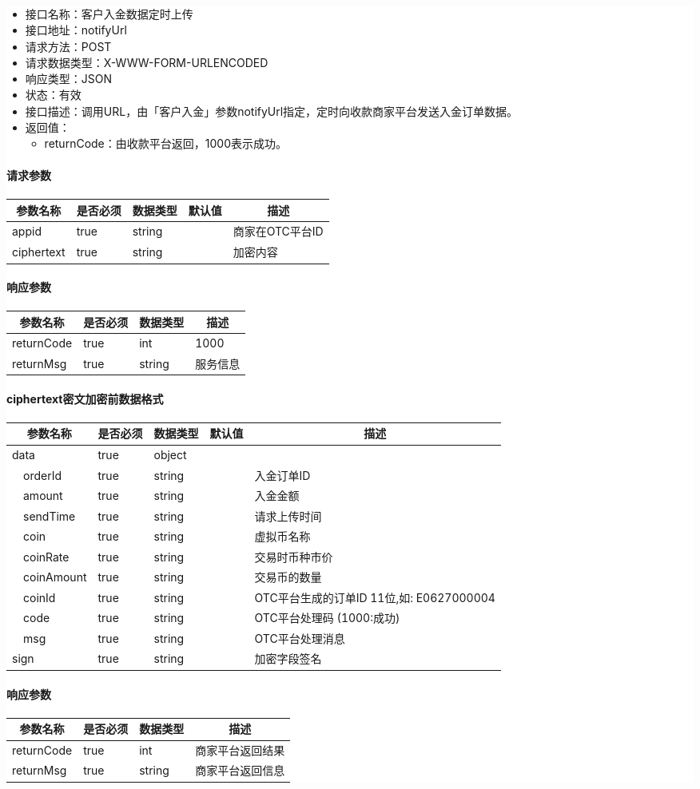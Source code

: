 - 接口名称：客户入金数据定时上传 
- 接口地址：notifyUrl
- 请求方法：POST 
- 请求数据类型：X-WWW-FORM-URLENCODED 
- 响应类型：JSON 
- 状态：有效 
- 接口描述：调用URL，由「客户入金」参数notifyUrl指定，定时向收款商家平台发送入金订单数据。
- 返回值：
  - returnCode：由收款平台返回，1000表示成功。 

#### 请求参数

| 参数名称  | 是否必须 | 数据类型 | 默认值 | 描述                     |
| --------- | -------- | -------- | ------ | ------------------------ |
| appid     | true     | string   |        | 商家在OTC平台ID                          |
| ciphertext| true     | string   |        | 加密内容 |
#### 响应参数
| 参数名称 | 是否必须 | 数据类型 | 描述                                    |
| -------- | -------- | -------- | --------------------------------------- |
| returnCode | true     | int   | 1000 |
| returnMsg | true     | string   | 服务信息 |

#### ciphertext密文加密前数据格式 

| 参数名称   | 是否必须 | 数据类型 | 默认值 | 描述                                 |
| ---------- | -------- | -------- | ------ | ------------------------------------ |
| data       | true     | object   |        |                                      |
| 　orderId    | true     | string   |        | 入金订单ID                           |
| 　amount     | true     | string   |        | 入金金额                             |
| 　sendTime   | true     | string   |        | 请求上传时间                         |
| 　coin       | true     | string   |        | 虚拟币名称                           |
| 　coinRate   | true     | string   |        | 交易时币种市价                       |
| 　coinAmount | true     | string   |        | 交易币的数量                         |
| 　coinId     | true     | string   |        | OTC平台生成的订单ID 11位,如: E0627000004 |
| 　code       | true     | string   |        | OTC平台处理码 (1000:成功)            |
| 　msg        | true     | string   |        | OTC平台处理消息                      |
| sign       | true     | string   |        | 加密字段签名                         |

#### 响应参数 

| 参数名称   | 是否必须 | 数据类型 | 描述             |
| ---------- | -------- | -------- | ---------------- |
| returnCode | true     | int   | 商家平台返回结果 |
| returnMsg  | true     | string   | 商家平台返回信息 |
